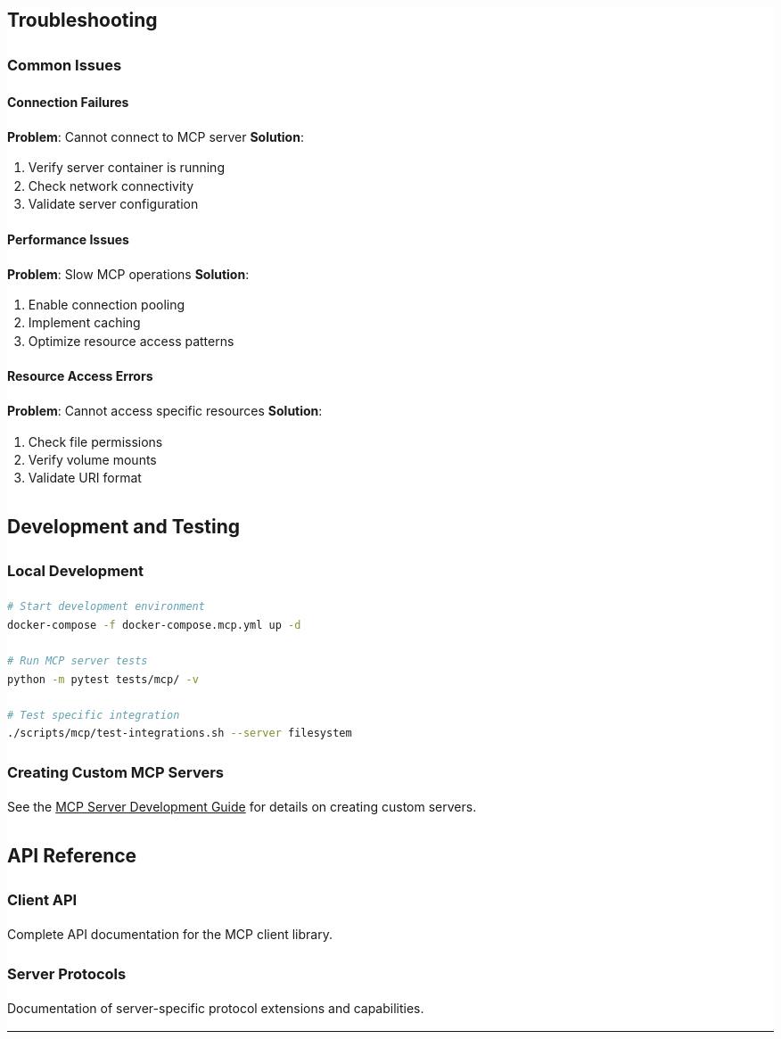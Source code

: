 ## Troubleshooting

### Common Issues

#### Connection Failures
**Problem**: Cannot connect to MCP server
**Solution**: 
1. Verify server container is running
2. Check network connectivity
3. Validate server configuration

#### Performance Issues  
**Problem**: Slow MCP operations
**Solution**:
1. Enable connection pooling
2. Implement caching
3. Optimize resource access patterns

#### Resource Access Errors
**Problem**: Cannot access specific resources
**Solution**:
1. Check file permissions
2. Verify volume mounts
3. Validate URI format

## Development and Testing

### Local Development
```bash
# Start development environment
docker-compose -f docker-compose.mcp.yml up -d

# Run MCP server tests
python -m pytest tests/mcp/ -v

# Test specific integration
./scripts/mcp/test-integrations.sh --server filesystem
```

### Creating Custom MCP Servers
See the [MCP Server Development Guide](./mcp-server-development.md) for details on creating custom servers.

## API Reference

### Client API
Complete API documentation for the MCP client library.

### Server Protocols
Documentation of server-specific protocol extensions and capabilities.

---